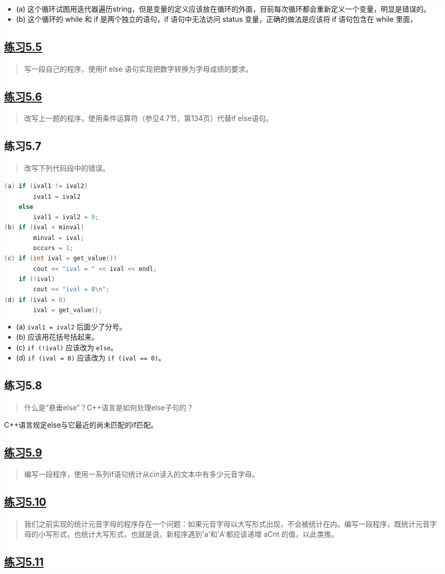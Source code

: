 * (a) 这个循环试图用迭代器遍历string，但是变量的定义应该放在循环的外面，目前每次循环都会重新定义一个变量，明显是错误的。
* (b) 这个循环的 while 和 if 是两个独立的语句，if 语句中无法访问 status 变量，正确的做法是应该将 if 语句包含在 while 里面，

## [练习5.5](5_5.cpp)

> 写一段自己的程序，使用if else 语句实现把数字转换为字母成绩的要求。

## [练习5.6](5_6.cpp)

> 改写上一题的程序，使用条件运算符（参见4.7节，第134页）代替if else语句。

## 练习5.7

> 改写下列代码段中的错误。
```cpp
(a) if (ival1 != ival2)
        ival1 = ival2
    else
        ival1 = ival2 = 0;
(b) if (ival < minval)
        minval = ival;
        occurs = 1;
(c) if (int ival = get_value())
        cout << "ival = " << ival << endl;
    if (!ival)
        cout << "ival = 0\n";
(d) if (ival = 0)
        ival = get_value();
```

* (a) `ival1 = ival2` 后面少了分号。
* (b) 应该用花括号括起来。
* (c) `if (!ival)` 应该改为 `else`。
* (d) `if (ival = 0)` 应该改为 `if (ival == 0)`。

## 练习5.8

> 什么是“悬垂else”？C++语言是如何处理else子句的？

C++语言规定else与它最近的尚未匹配的if匹配。

## [练习5.9](5_9.cpp)

> 编写一段程序，使用一系列if语句统计从cin读入的文本中有多少元音字母。

## [练习5.10](5_10.cpp)

> 我们之前实现的统计元音字母的程序存在一个问题：如果元音字母以大写形式出现，不会被统计在内。编写一段程序，既统计元音字母的小写形式，也统计大写形式，也就是说，新程序遇到'a'和'A'都应该递增 aCnt 的值，以此类推。

## [练习5.11](5_11.cpp)
